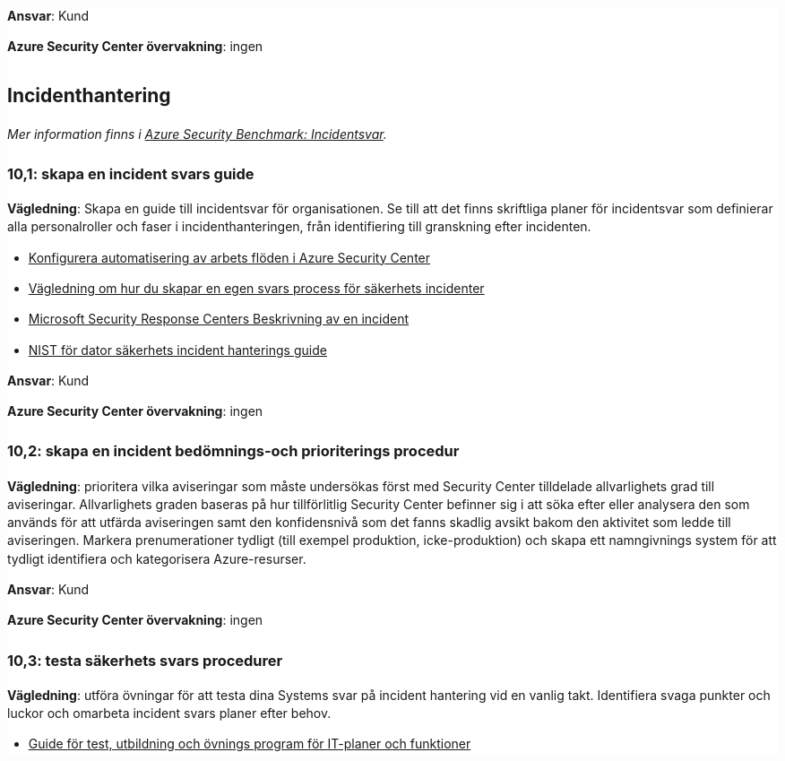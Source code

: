 **Ansvar**: Kund

**Azure Security Center övervakning**: ingen

## <a name="incident-response"></a>Incidenthantering

*Mer information finns i [Azure Security Benchmark: Incidentsvar](../security/benchmarks/security-control-incident-response.md).*

### <a name="101-create-an-incident-response-guide"></a>10,1: skapa en incident svars guide

**Vägledning**: Skapa en guide till incidentsvar för organisationen. Se till att det finns skriftliga planer för incidentsvar som definierar alla personalroller och faser i incidenthanteringen, från identifiering till granskning efter incidenten.

- [Konfigurera automatisering av arbets flöden i Azure Security Center](../security-center/security-center-planning-and-operations-guide.md)

- [Vägledning om hur du skapar en egen svars process för säkerhets incidenter](https://msrc-blog.microsoft.com/2019/07/01/inside-the-msrc-building-your-own-security-incident-response-process/)

- [Microsoft Security Response Centers Beskrivning av en incident](https://msrc-blog.microsoft.com/2019/07/01/inside-the-msrc-building-your-own-security-incident-response-process/)

- [NIST för dator säkerhets incident hanterings guide](https://nvlpubs.nist.gov/nistpubs/SpecialPublications/NIST.SP.800-61r2.pdf)

**Ansvar**: Kund

**Azure Security Center övervakning**: ingen

### <a name="102-create-an-incident-scoring-and-prioritization-procedure"></a>10,2: skapa en incident bedömnings-och prioriterings procedur

**Vägledning**: prioritera vilka aviseringar som måste undersökas först med Security Center tilldelade allvarlighets grad till aviseringar. Allvarlighets graden baseras på hur tillförlitlig Security Center befinner sig i att söka efter eller analysera den som används för att utfärda aviseringen samt den konfidensnivå som det fanns skadlig avsikt bakom den aktivitet som ledde till aviseringen.
Markera prenumerationer tydligt (till exempel produktion, icke-produktion) och skapa ett namngivnings system för att tydligt identifiera och kategorisera Azure-resurser.

**Ansvar**: Kund

**Azure Security Center övervakning**: ingen

### <a name="103-test-security-response-procedures"></a>10,3: testa säkerhets svars procedurer

**Vägledning**: utföra övningar för att testa dina Systems svar på incident hantering vid en vanlig takt. Identifiera svaga punkter och luckor och omarbeta incident svars planer efter behov.

- [Guide för test, utbildning och övnings program för IT-planer och funktioner](https://nvlpubs.nist.gov/nistpubs/Legacy/SP/nistspecialpublication800-84.pdf)
